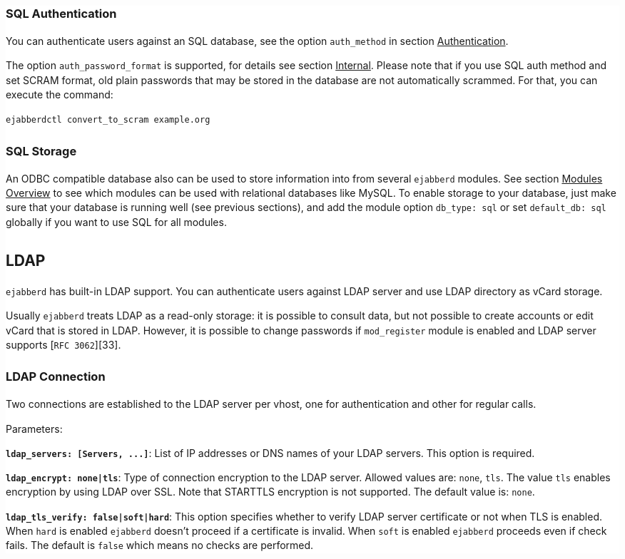 ### SQL Authentication

You can authenticate users against an SQL database, see the option
`auth_method` in section [Authentication](#authentication).

The option `auth_password_format` is supported,
for details see section [Internal](#internal).
Please note that if you use SQL auth method and set SCRAM format,
old plain passwords that may be stored in the database are not
automatically scrammed. For that, you can execute the command:

			
	ejabberdctl convert_to_scram example.org

### SQL Storage

An ODBC compatible database also can be used to store information into
from several `ejabberd` modules. See section [Modules Overview](#modules-overview) to see which
modules can be used with relational databases like MySQL. To enable
storage to your database, just make sure that your database is running
well (see previous sections), and add the module option `db_type: sql`
or set `default_db: sql` globally if you want to use SQL for all modules.


## LDAP

`ejabberd` has built-in LDAP support. You can authenticate users against
LDAP server and use LDAP directory as vCard storage.

Usually `ejabberd` treats LDAP as a read-only storage: it is possible to
consult data, but not possible to create accounts or edit vCard that is
stored in LDAP. However, it is possible to change passwords if
`mod_register` module is enabled and LDAP server supports
[`RFC 3062`][33].

### LDAP Connection

Two connections are established to the LDAP server per vhost, one for
authentication and other for regular calls.

Parameters:

**`ldap_servers: [Servers, ...]`**:   List of IP addresses or DNS names of your LDAP servers. This option
	is required.

**`ldap_encrypt: none|tls`**:   Type of connection encryption to the LDAP server. Allowed values
	are: `none`, `tls`. The value `tls` enables encryption by using LDAP
	over SSL. Note that STARTTLS encryption is not supported. The
	default value is: `none`.

**`ldap_tls_verify: false|soft|hard`**:   This option specifies whether to verify LDAP server certificate or
	not when TLS is enabled. When `hard` is enabled `ejabberd` doesn’t
	proceed if a certificate is invalid. When `soft` is enabled
	`ejabberd` proceeds even if check fails. The default is `false`
	which means no checks are performed.
